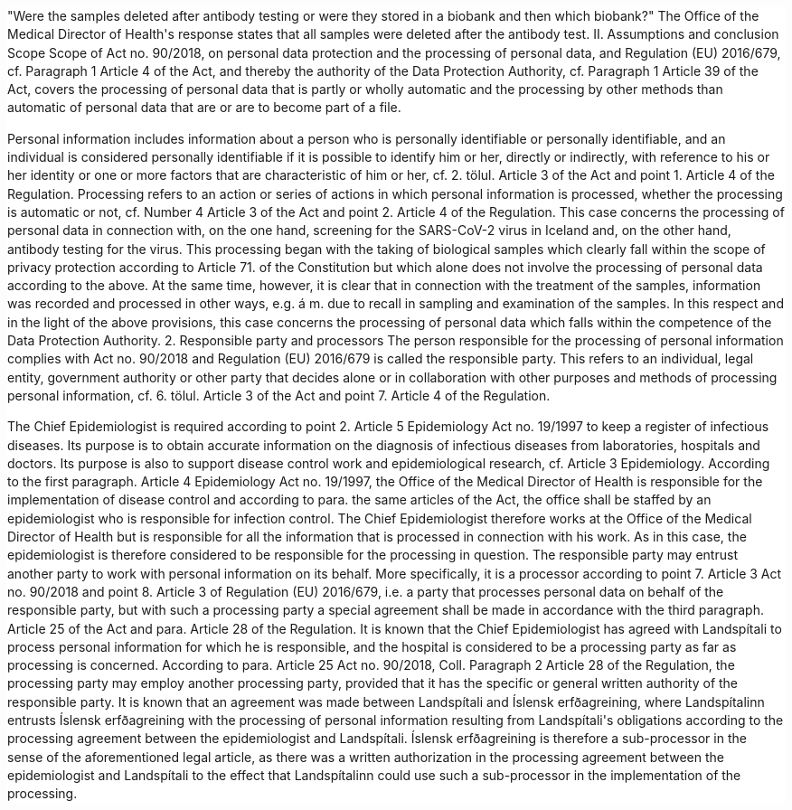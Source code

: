 "Were the samples deleted after antibody testing or were they stored in a biobank and then which biobank?"
The Office of the Medical Director of Health's response states that all samples were deleted after the antibody test.
II. Assumptions and conclusion
Scope
Scope of Act no. 90/2018, on personal data protection and the processing of personal data, and Regulation (EU) 2016/679, cf. Paragraph 1 Article 4 of the Act, and thereby the authority of the Data Protection Authority, cf. Paragraph 1 Article 39 of the Act, covers the processing of personal data that is partly or wholly automatic and the processing by other methods than automatic of personal data that are or are to become part of a file.

Personal information includes information about a person who is personally identifiable or personally identifiable, and an individual is considered personally identifiable if it is possible to identify him or her, directly or indirectly, with reference to his or her identity or one or more factors that are characteristic of him or her, cf. 2. tölul. Article 3 of the Act and point 1. Article 4 of the Regulation.
Processing refers to an action or series of actions in which personal information is processed, whether the processing is automatic or not, cf. Number 4 Article 3 of the Act and point 2. Article 4 of the Regulation.
This case concerns the processing of personal data in connection with, on the one hand, screening for the SARS-CoV-2 virus in Iceland and, on the other hand, antibody testing for the virus. This processing began with the taking of biological samples which clearly fall within the scope of privacy protection according to Article 71. of the Constitution but which alone does not involve the processing of personal data according to the above. At the same time, however, it is clear that in connection with the treatment of the samples, information was recorded and processed in other ways, e.g. á m. due to recall in sampling and examination of the samples. In this respect and in the light of the above provisions, this case concerns the processing of personal data which falls within the competence of the Data Protection Authority.
2. Responsible party and processors
The person responsible for the processing of personal information complies with Act no. 90/2018 and Regulation (EU) 2016/679 is called the responsible party. This refers to an individual, legal entity, government authority or other party that decides alone or in collaboration with other purposes and methods of processing personal information, cf. 6. tölul. Article 3 of the Act and point 7. Article 4 of the Regulation.

The Chief Epidemiologist is required according to point 2. Article 5 Epidemiology Act no. 19/1997 to keep a register of infectious diseases. Its purpose is to obtain accurate information on the diagnosis of infectious diseases from laboratories, hospitals and doctors. Its purpose is also to support disease control work and epidemiological research, cf. Article 3 Epidemiology. According to the first paragraph. Article 4 Epidemiology Act no. 19/1997, the Office of the Medical Director of Health is responsible for the implementation of disease control and according to para. the same articles of the Act, the office shall be staffed by an epidemiologist who is responsible for infection control. The Chief Epidemiologist therefore works at the Office of the Medical Director of Health but is responsible for all the information that is processed in connection with his work. As in this case, the epidemiologist is therefore considered to be responsible for the processing in question.
The responsible party may entrust another party to work with personal information on its behalf. More specifically, it is a processor according to point 7. Article 3 Act no. 90/2018 and point 8. Article 3 of Regulation (EU) 2016/679, i.e. a party that processes personal data on behalf of the responsible party, but with such a processing party a special agreement shall be made in accordance with the third paragraph. Article 25 of the Act and para. Article 28 of the Regulation. It is known that the Chief Epidemiologist has agreed with Landspítali to process personal information for which he is responsible, and the hospital is considered to be a processing party as far as processing is concerned.
According to para. Article 25 Act no. 90/2018, Coll. Paragraph 2 Article 28 of the Regulation, the processing party may employ another processing party, provided that it has the specific or general written authority of the responsible party. It is known that an agreement was made between Landspítali and Íslensk erfðagreining, where Landspítalinn entrusts Íslensk erfðagreining with the processing of personal information resulting from Landspítali's obligations according to the processing agreement between the epidemiologist and Landspítali. Íslensk erfðagreining is therefore a sub-processor in the sense of the aforementioned legal article, as there was a written authorization in the processing agreement between the epidemiologist and Landspítali to the effect that Landspítalinn could use such a sub-processor in the implementation of the processing.